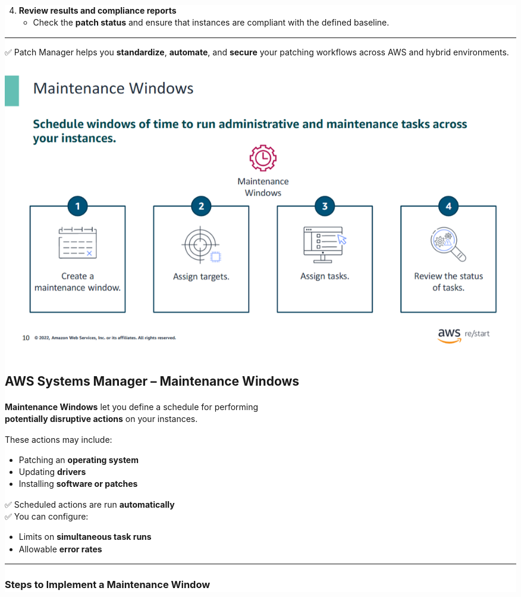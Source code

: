 4. **Review results and compliance reports**  
   - Check the **patch status** and ensure that instances are compliant with the defined baseline.

---

✅ Patch Manager helps you **standardize**, **automate**, and **secure** your patching workflows across AWS and hybrid environments.

![Maintenance Windows](../../../assets/tooling_automation/aws_systems_manager/maintenance_windows.png)

## AWS Systems Manager – Maintenance Windows

**Maintenance Windows** let you define a schedule for performing  
**potentially disruptive actions** on your instances.

These actions may include:

- Patching an **operating system**
- Updating **drivers**
- Installing **software or patches**

✅ Scheduled actions are run **automatically**  
✅ You can configure:

- Limits on **simultaneous task runs**
- Allowable **error rates**

---

### Steps to Implement a Maintenance Window
